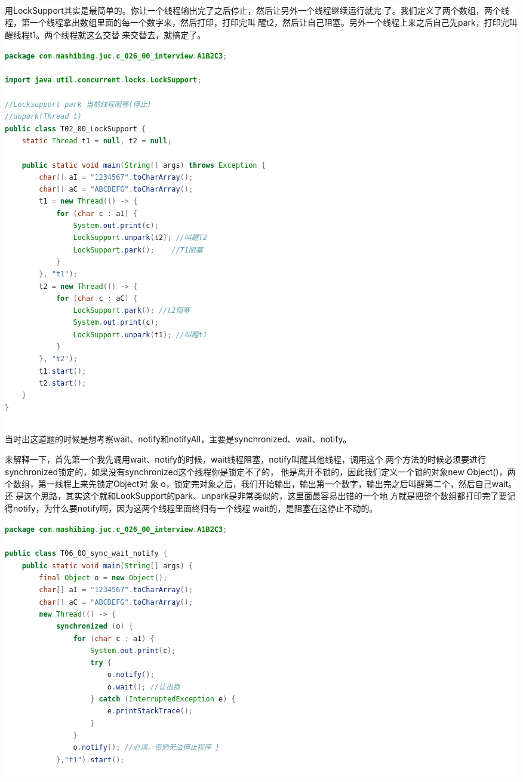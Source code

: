 用LockSupport其实是最简单的。你让一个线程输出完了之后停止，然后让另外一个线程继续运行就完 了。我们定义了两个数组，两个线程，第一个线程拿出数组里面的每一个数字来，然后打印，打印完叫 醒t2，然后让自己阻塞。另外一个线程上来之后自己先park，打印完叫醒线程t1。两个线程就这么交替 来交替去，就搞定了。

```java
package com.mashibing.juc.c_026_00_interview.A1B2C3;

import java.util.concurrent.locks.LockSupport;

//Locksupport park 当前线程阻塞(停止)
//unpark(Thread t)
public class T02_00_LockSupport {
    static Thread t1 = null, t2 = null;

    public static void main(String[] args) throws Exception {
        char[] aI = "1234567".toCharArray();
        char[] aC = "ABCDEFG".toCharArray();
        t1 = new Thread(() -> {
            for (char c : aI) {
                System.out.print(c);
                LockSupport.unpark(t2); //叫醒T2 
                LockSupport.park();    //T1阻塞
            }
        }, "t1");
        t2 = new Thread(() -> {
            for (char c : aC) {
                LockSupport.park(); //t2阻塞
                System.out.print(c);
                LockSupport.unpark(t1); //叫醒t1
            }
        }, "t2");
        t1.start();
        t2.start();
    }
}
	
```

当时出这道题的时候是想考察wait、notify和notifyAll，主要是synchronized、wait、notify。

来解释一下，首先第一个我先调用wait、notify的时候，wait线程阻塞，notify叫醒其他线程，调用这个 两个方法的时候必须要进行synchronized锁定的，如果没有synchronized这个线程你是锁定不了的， 他是离开不锁的，因此我们定义一个锁的对象new Object()，两个数组，第一线程上来先锁定Object对 象 o，锁定完对象之后，我们开始输出，输出第一个数字，输出完之后叫醒第二个，然后自己wait。还 是这个思路，其实这个就和LookSupport的park、unpark是非常类似的，这里面最容易出错的一个地 方就是把整个数组都打印完了要记得notify，为什么要notify啊，因为这两个线程里面终归有一个线程 wait的，是阻塞在这停止不动的。

```java
package com.mashibing.juc.c_026_00_interview.A1B2C3;

public class T06_00_sync_wait_notify {
    public static void main(String[] args) {
        final Object o = new Object();
        char[] aI = "1234567".toCharArray();
        char[] aC = "ABCDEFG".toCharArray();
        new Thread(() -> {
            synchronized (o) {
                for (char c : aI) {
                    System.out.print(c);
                    try {
                        o.notify();
                        o.wait(); //让出锁
                    } catch (InterruptedException e) {
                        e.printStackTrace();
                    }
                }
                o.notify(); //必须，否则无法停止程序 }
            },"t1").start();
        
```